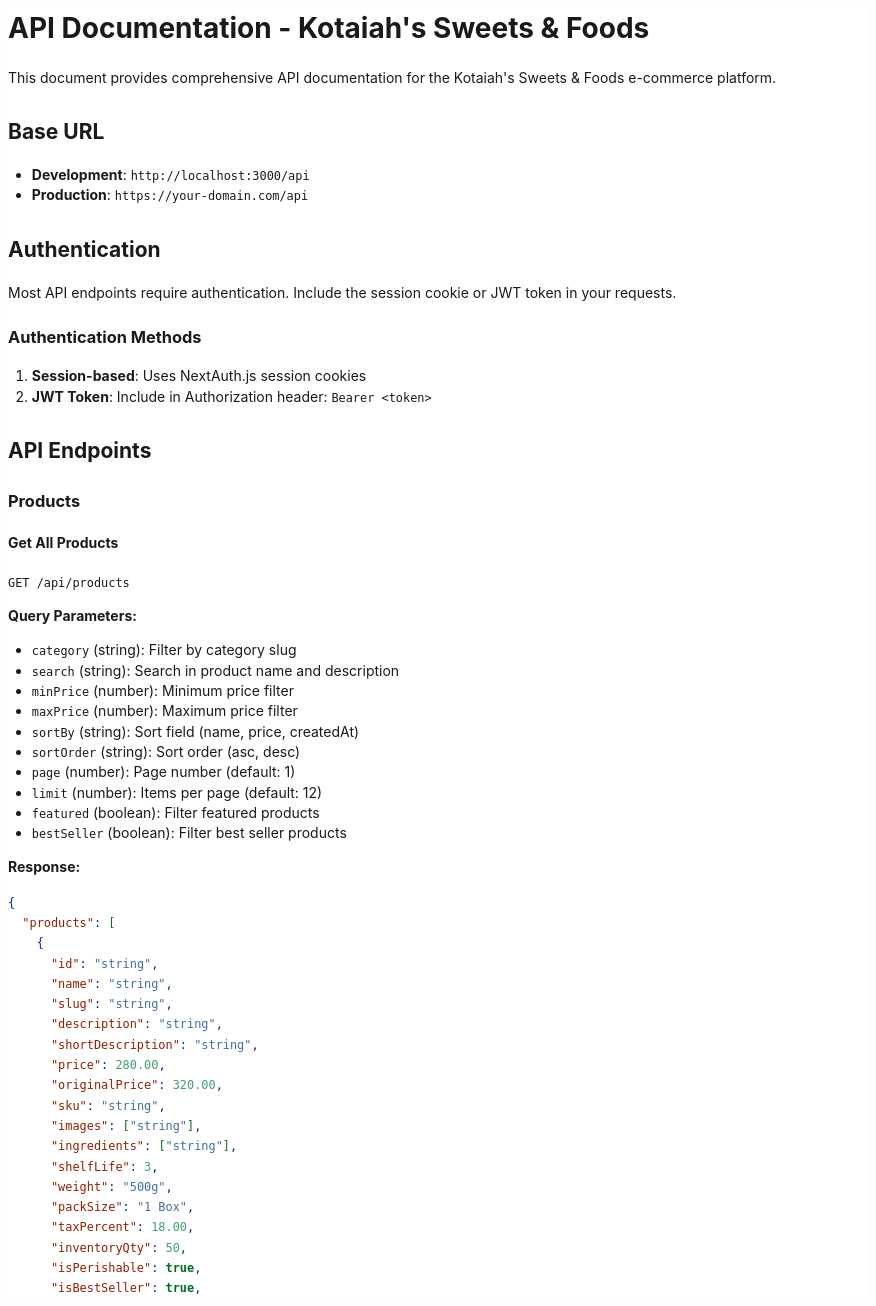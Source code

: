 # API Documentation - Kotaiah's Sweets & Foods

This document provides comprehensive API documentation for the Kotaiah's Sweets & Foods e-commerce platform.

## Base URL

- **Development**: `http://localhost:3000/api`
- **Production**: `https://your-domain.com/api`

## Authentication

Most API endpoints require authentication. Include the session cookie or JWT token in your requests.

### Authentication Methods

1. **Session-based**: Uses NextAuth.js session cookies
2. **JWT Token**: Include in Authorization header: `Bearer <token>`

## API Endpoints

### Products

#### Get All Products
```http
GET /api/products
```

**Query Parameters:**
- `category` (string): Filter by category slug
- `search` (string): Search in product name and description
- `minPrice` (number): Minimum price filter
- `maxPrice` (number): Maximum price filter
- `sortBy` (string): Sort field (name, price, createdAt)
- `sortOrder` (string): Sort order (asc, desc)
- `page` (number): Page number (default: 1)
- `limit` (number): Items per page (default: 12)
- `featured` (boolean): Filter featured products
- `bestSeller` (boolean): Filter best seller products

**Response:**
```json
{
  "products": [
    {
      "id": "string",
      "name": "string",
      "slug": "string",
      "description": "string",
      "shortDescription": "string",
      "price": 280.00,
      "originalPrice": 320.00,
      "sku": "string",
      "images": ["string"],
      "ingredients": ["string"],
      "shelfLife": 3,
      "weight": "500g",
      "packSize": "1 Box",
      "taxPercent": 18.00,
      "inventoryQty": 50,
      "isPerishable": true,
      "isBestSeller": true,
```